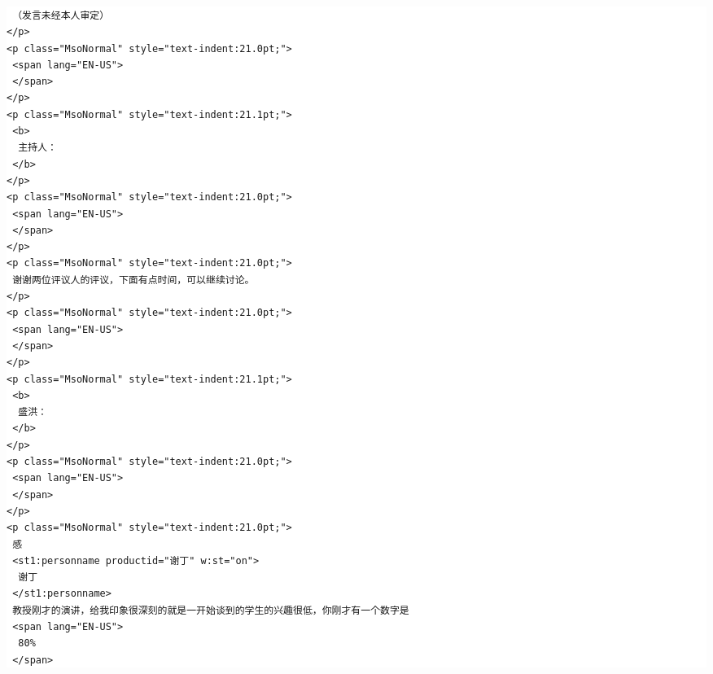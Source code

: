      （发言未经本人审定）
    </p>
    <p class="MsoNormal" style="text-indent:21.0pt;">
     <span lang="EN-US">
     </span>
    </p>
    <p class="MsoNormal" style="text-indent:21.1pt;">
     <b>
      主持人：
     </b>
    </p>
    <p class="MsoNormal" style="text-indent:21.0pt;">
     <span lang="EN-US">
     </span>
    </p>
    <p class="MsoNormal" style="text-indent:21.0pt;">
     谢谢两位评议人的评议，下面有点时间，可以继续讨论。
    </p>
    <p class="MsoNormal" style="text-indent:21.0pt;">
     <span lang="EN-US">
     </span>
    </p>
    <p class="MsoNormal" style="text-indent:21.1pt;">
     <b>
      盛洪：
     </b>
    </p>
    <p class="MsoNormal" style="text-indent:21.0pt;">
     <span lang="EN-US">
     </span>
    </p>
    <p class="MsoNormal" style="text-indent:21.0pt;">
     感
     <st1:personname productid="谢丁" w:st="on">
      谢丁
     </st1:personname>
     教授刚才的演讲，给我印象很深刻的就是一开始谈到的学生的兴趣很低，你刚才有一个数字是
     <span lang="EN-US">
      80%
     </span>
